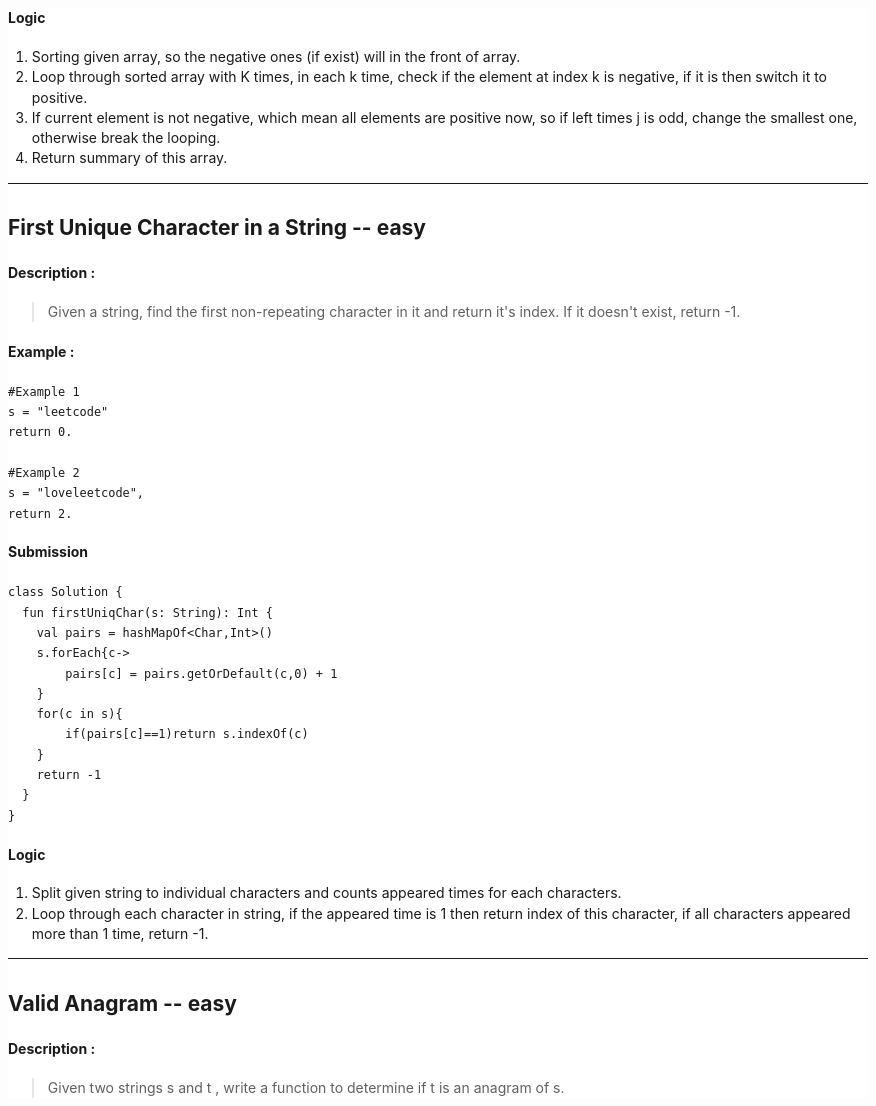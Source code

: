 #### Logic
1. Sorting given array, so the negative ones (if exist) will in the front of array.
2. Loop through sorted array with K times, in each k time, check if the element at index k is negative, if it is then switch it to positive.
3. If current element is not negative, which mean all elements are positive now, so if left times j is odd, change the smallest one, otherwise break the looping.
4. Return summary of this array.

---

## First Unique Character in a String -- easy
#### Description :
>Given a string, find the first non-repeating character in it and return it's index. If it doesn't exist, return -1.

#### Example :

    #Example 1
    s = "leetcode"
    return 0.

    #Example 2
    s = "loveleetcode",
    return 2.

#### Submission

    class Solution {
      fun firstUniqChar(s: String): Int {
        val pairs = hashMapOf<Char,Int>()
        s.forEach{c->
            pairs[c] = pairs.getOrDefault(c,0) + 1
        }
        for(c in s){
            if(pairs[c]==1)return s.indexOf(c)
        }
        return -1
      }
    }

#### Logic
1. Split given string to individual characters and counts appeared times for each characters.
2. Loop through each character in string, if the appeared time is 1 then return index of this character, if all characters appeared more than 1 time, return -1.

---

## Valid Anagram -- easy
#### Description :
>Given two strings s and t , write a function to determine if t is an anagram of s.
